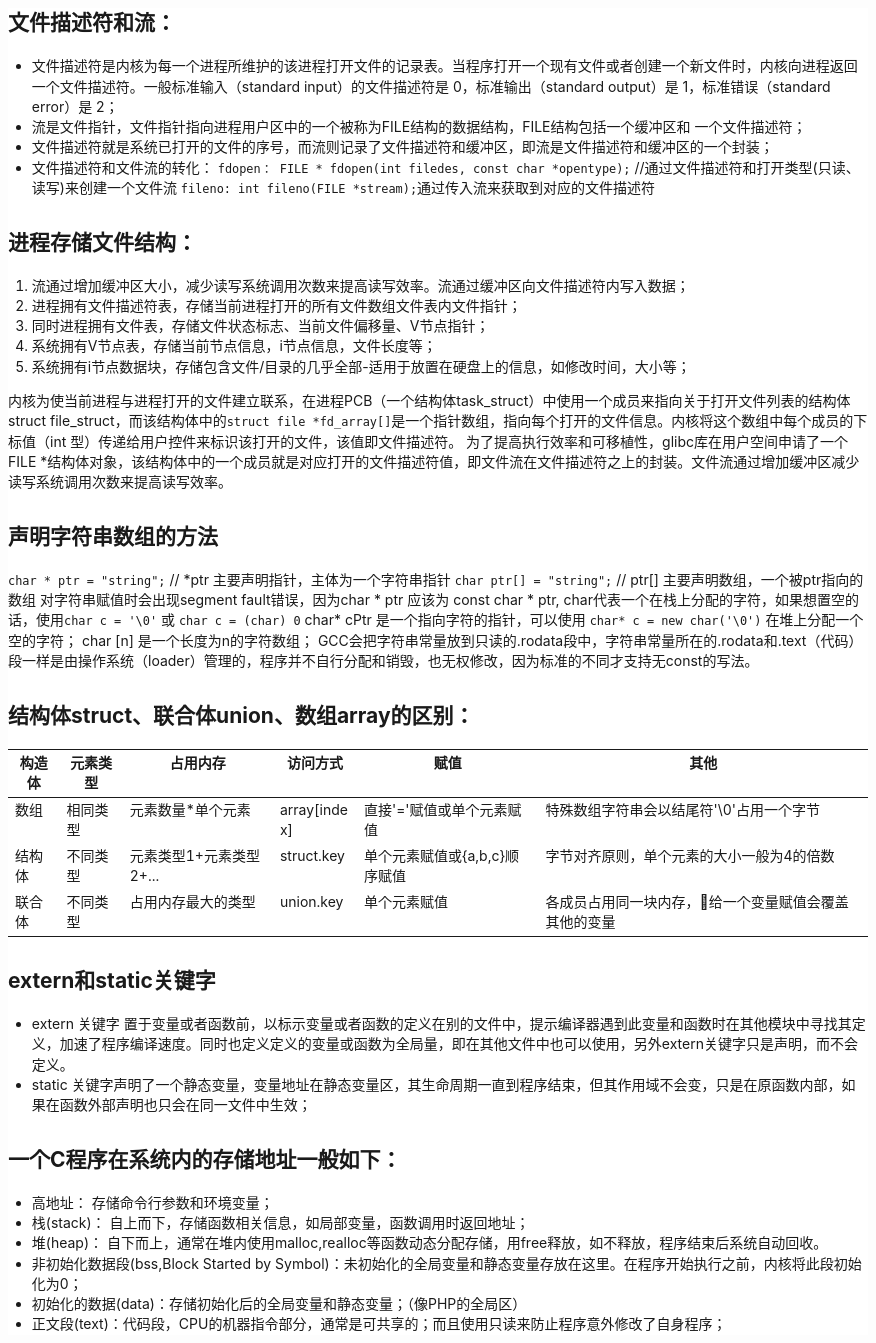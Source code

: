 

文件描述符和流：
---
- 文件描述符是内核为每一个进程所维护的该进程打开文件的记录表。当程序打开一个现有文件或者创建一个新文件时，内核向进程返回一个文件描述符。一般标准输入（standard input）的文件描述符是 0，标准输出（standard output）是 1，标准错误（standard error）是 2；
- 流是文件指针，文件指针指向进程用户区中的一个被称为FILE结构的数据结构，FILE结构包括一个缓冲区和 一个文件描述符；
- 文件描述符就是系统已打开的文件的序号，而流则记录了文件描述符和缓冲区，即流是文件描述符和缓冲区的一个封装；
- 文件描述符和文件流的转化：
`fdopen： FILE * fdopen(int filedes, const char *opentype);` //通过文件描述符和打开类型(只读、读写)来创建一个文件流
`fileno: int fileno(FILE *stream);`通过传入流来获取到对应的文件描述符

进程存储文件结构： 
---
1. 流通过增加缓冲区大小，减少读写系统调用次数来提高读写效率。流通过缓冲区向文件描述符内写入数据；
2. 进程拥有文件描述符表，存储当前进程打开的所有文件数组文件表内文件指针；
3. 同时进程拥有文件表，存储文件状态标志、当前文件偏移量、V节点指针；
4. 系统拥有V节点表，存储当前节点信息，i节点信息，文件长度等；
5. 系统拥有i节点数据块，存储包含文件/目录的几乎全部-适用于放置在硬盘上的信息，如修改时间，大小等；

内核为使当前进程与进程打开的文件建立联系，在进程PCB（一个结构体task\_struct）中使用一个成员来指向关于打开文件列表的结构体struct file\_struct，而该结构体中的`struct file *fd_array[]`是一个指针数组，指向每个打开的文件信息。内核将这个数组中每个成员的下标值（int 型）传递给用户控件来标识该打开的文件，该值即文件描述符。
为了提高执行效率和可移植性，glibc库在用户空间申请了一个FILE *结构体对象，该结构体中的一个成员就是对应打开的文件描述符值，即文件流在文件描述符之上的封装。文件流通过增加缓冲区减少读写系统调用次数来提高读写效率。

声明字符串数组的方法
---
`char * ptr = "string";` // \*ptr 主要声明指针，主体为一个字符串指针
`char ptr[] = "string";` // ptr[] 主要声明数组，一个被ptr指向的数组
对字符串赋值时会出现segment fault错误，因为char * ptr 应该为 const char * ptr,
char代表一个在栈上分配的字符，如果想置空的话，使用`char c = '\0'` 或 `char c = (char) 0`
char* cPtr 是一个指向字符的指针，可以使用 `char* c = new char('\0')` 在堆上分配一个空的字符；
char [n] 是一个长度为n的字符数组；
GCC会把字符串常量放到只读的.rodata段中，字符串常量所在的.rodata和.text（代码）段一样是由操作系统（loader）管理的，程序并不自行分配和销毁，也无权修改，因为标准的不同才支持无const的写法。

结构体struct、联合体union、数组array的区别：
---
|构造体|元素类型|占用内存|访问方式|赋值|其他|
|---|---|---|---|---|---|
|数组|相同类型|元素数量*单个元素|array[index]|直接'='赋值或单个元素赋值|特殊数组字符串会以结尾符'\0'占用一个字节|
|结构体|不同类型|元素类型1+元素类型2+...|struct.key|单个元素赋值或{a,b,c}顺序赋值|字节对齐原则，单个元素的大小一般为4的倍数|
|联合体|不同类型|占用内存最大的类型|union.key|单个元素赋值|各成员占用同一块内存，给一个变量赋值会覆盖其他的变量|


extern和static关键字
---
- extern 关键字 置于变量或者函数前，以标示变量或者函数的定义在别的文件中，提示编译器遇到此变量和函数时在其他模块中寻找其定义，加速了程序编译速度。同时也定义定义的变量或函数为全局量，即在其他文件中也可以使用，另外extern关键字只是声明，而不会定义。
- static 关键字声明了一个静态变量，变量地址在静态变量区，其生命周期一直到程序结束，但其作用域不会变，只是在原函数内部，如果在函数外部声明也只会在同一文件中生效；

一个C程序在系统内的存储地址一般如下：
---
- 高地址：	存储命令行参数和环境变量；
- 栈(stack)：		自上而下，存储函数相关信息，如局部变量，函数调用时返回地址；
- 堆(heap)：		自下而上，通常在堆内使用malloc,realloc等函数动态分配存储，用free释放，如不释放，程序结束后系统自动回收。
- 非初始化数据段(bss,Block Started by Symbol)：未初始化的全局变量和静态变量存放在这里。在程序开始执行之前，内核将此段初始化为0；
- 初始化的数据(data)：存储初始化后的全局变量和静态变量；（像PHP的全局区）
- 正文段(text)：代码段，CPU的机器指令部分，通常是可共享的；而且使用只读来防止程序意外修改了自身程序；
